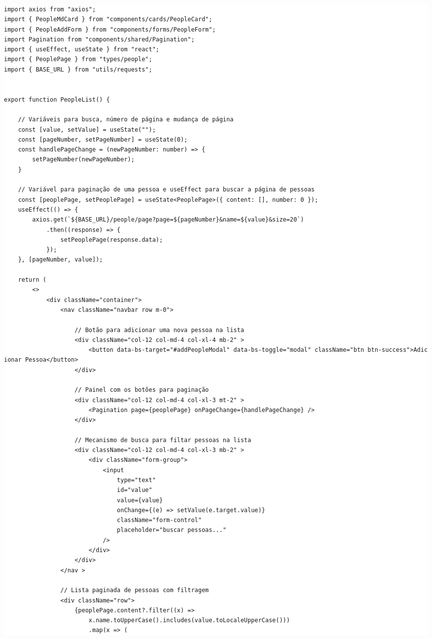```
import axios from "axios";
import { PeopleMdCard } from "components/cards/PeopleCard";
import { PeopleAddForm } from "components/forms/PeopleForm";
import Pagination from "components/shared/Pagination";
import { useEffect, useState } from "react";
import { PeoplePage } from "types/people";
import { BASE_URL } from "utils/requests";


export function PeopleList() {

    // Variáveis para busca, número de página e mudança de página
    const [value, setValue] = useState("");
    const [pageNumber, setPageNumber] = useState(0);
    const handlePageChange = (newPageNumber: number) => {
        setPageNumber(newPageNumber);
    }

    // Variável para paginação de uma pessoa e useEffect para buscar a página de pessoas
    const [peoplePage, setPeoplePage] = useState<PeoplePage>({ content: [], number: 0 });
    useEffect(() => {
        axios.get(`${BASE_URL}/people/page?page=${pageNumber}&name=${value}&size=20`)
            .then((response) => {
                setPeoplePage(response.data);
            });
    }, [pageNumber, value]);

    return (
        <>
            <div className="container">
                <nav className="navbar row m-0">

                    // Botão para adicionar uma nova pessoa na lista
                    <div className="col-12 col-md-4 col-xl-4 mb-2" >
                        <button data-bs-target="#addPeopleModal" data-bs-toggle="modal" className="btn btn-success">Adicionar Pessoa</button>
                    </div>

                    // Painel com os botões para paginação
                    <div className="col-12 col-md-4 col-xl-3 mt-2" >
                        <Pagination page={peoplePage} onPageChange={handlePageChange} />
                    </div>

                    // Mecanismo de busca para filtar pessoas na lista
                    <div className="col-12 col-md-4 col-xl-3 mb-2" >
                        <div className="form-group">
                            <input
                                type="text"
                                id="value"
                                value={value}
                                onChange={(e) => setValue(e.target.value)}
                                className="form-control"
                                placeholder="buscar pessoas..."
                            />
                        </div>
                    </div>
                </nav >

                // Lista paginada de pessoas com filtragem
                <div className="row">
                    {peoplePage.content?.filter((x) =>
                        x.name.toUpperCase().includes(value.toLocaleUpperCase()))
                        .map(x => (
```